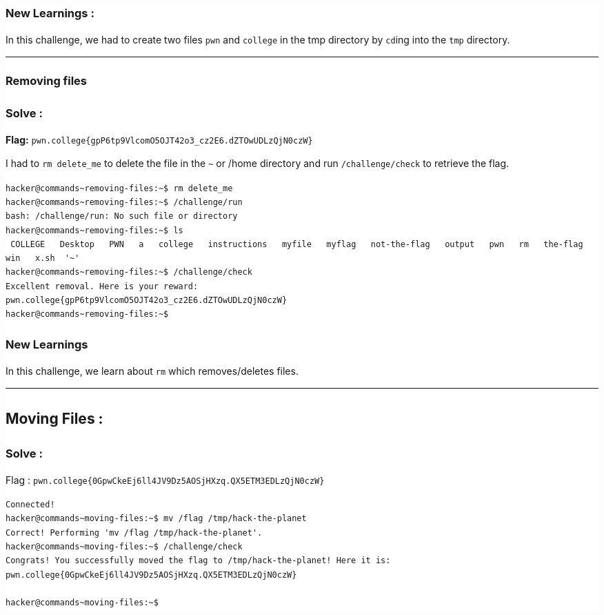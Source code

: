 ### New Learnings :

In this challenge, we had to create two files `pwn` and `college` in the tmp directory by `cd`ing into the `tmp` directory.

---

### Removing files

### Solve : 

**Flag:** `pwn.college{gpP6tp9VlcomO5OJT42o3_cz2E6.dZTOwUDLzQjN0czW}`

I had to `rm delete_me` to delete the file in the `~` or /home directory and run `/challenge/check` to retrieve the flag.

```
hacker@commands~removing-files:~$ rm delete_me
hacker@commands~removing-files:~$ /challenge/run
bash: /challenge/run: No such file or directory
hacker@commands~removing-files:~$ ls
 COLLEGE   Desktop   PWN   a   college   instructions   myfile   myflag   not-the-flag   output   pwn   rm   the-flag   win   x.sh  '~'
hacker@commands~removing-files:~$ /challenge/check
Excellent removal. Here is your reward:
pwn.college{gpP6tp9VlcomO5OJT42o3_cz2E6.dZTOwUDLzQjN0czW}
hacker@commands~removing-files:~$

```



### New Learnings

In this challenge, we learn about `rm` which removes/deletes files.

---

## Moving Files : 


### Solve :


Flag : `pwn.college{0GpwCkeEj6ll4JV9Dz5AOSjHXzq.QX5ETM3EDLzQjN0czW}`



```
Connected!
hacker@commands~moving-files:~$ mv /flag /tmp/hack-the-planet
Correct! Performing 'mv /flag /tmp/hack-the-planet'.
hacker@commands~moving-files:~$ /challenge/check
Congrats! You successfully moved the flag to /tmp/hack-the-planet! Here it is:
pwn.college{0GpwCkeEj6ll4JV9Dz5AOSjHXzq.QX5ETM3EDLzQjN0czW}

hacker@commands~moving-files:~$

```
